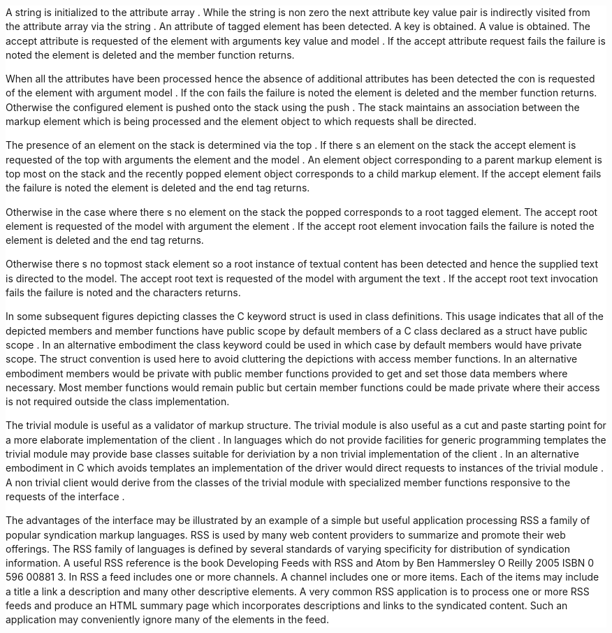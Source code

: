 A string is initialized to the attribute array . While the string is non zero the next attribute key value pair is indirectly visited from the attribute array via the string . An attribute of tagged element has been detected. A key is obtained. A value is obtained. The accept attribute is requested of the element with arguments key value and model . If the accept attribute request fails the failure is noted the element is deleted and the member function returns.

When all the attributes have been processed hence the absence of additional attributes has been detected the con is requested of the element with argument model . If the con fails the failure is noted the element is deleted and the member function returns. Otherwise the configured element is pushed onto the stack using the push . The stack maintains an association between the markup element which is being processed and the element object to which requests shall be directed.

The presence of an element on the stack is determined via the top . If there s an element on the stack the accept element is requested of the top with arguments the element and the model . An element object corresponding to a parent markup element is top most on the stack and the recently popped element object corresponds to a child markup element. If the accept element fails the failure is noted the element is deleted and the end tag returns.

Otherwise in the case where there s no element on the stack the popped corresponds to a root tagged element. The accept root element is requested of the model with argument the element . If the accept root element invocation fails the failure is noted the element is deleted and the end tag returns.

Otherwise there s no topmost stack element so a root instance of textual content has been detected and hence the supplied text is directed to the model. The accept root text is requested of the model with argument the text . If the accept root text invocation fails the failure is noted and the characters returns.

In some subsequent figures depicting classes the C keyword struct is used in class definitions. This usage indicates that all of the depicted members and member functions have public scope by default members of a C class declared as a struct have public scope . In an alternative embodiment the class keyword could be used in which case by default members would have private scope. The struct convention is used here to avoid cluttering the depictions with access member functions. In an alternative embodiment members would be private with public member functions provided to get and set those data members where necessary. Most member functions would remain public but certain member functions could be made private where their access is not required outside the class implementation.

The trivial module is useful as a validator of markup structure. The trivial module is also useful as a cut and paste starting point for a more elaborate implementation of the client . In languages which do not provide facilities for generic programming templates the trivial module may provide base classes suitable for deriviation by a non trivial implementation of the client . In an alternative embodiment in C which avoids templates an implementation of the driver would direct requests to instances of the trivial module . A non trivial client would derive from the classes of the trivial module with specialized member functions responsive to the requests of the interface .

The advantages of the interface may be illustrated by an example of a simple but useful application processing RSS a family of popular syndication markup languages. RSS is used by many web content providers to summarize and promote their web offerings. The RSS family of languages is defined by several standards of varying specificity for distribution of syndication information. A useful RSS reference is the book Developing Feeds with RSS and Atom by Ben Hammersley O Reilly 2005 ISBN 0 596 00881 3. In RSS a feed includes one or more channels. A channel includes one or more items. Each of the items may include a title a link a description and many other descriptive elements. A very common RSS application is to process one or more RSS feeds and produce an HTML summary page which incorporates descriptions and links to the syndicated content. Such an application may conveniently ignore many of the elements in the feed.
